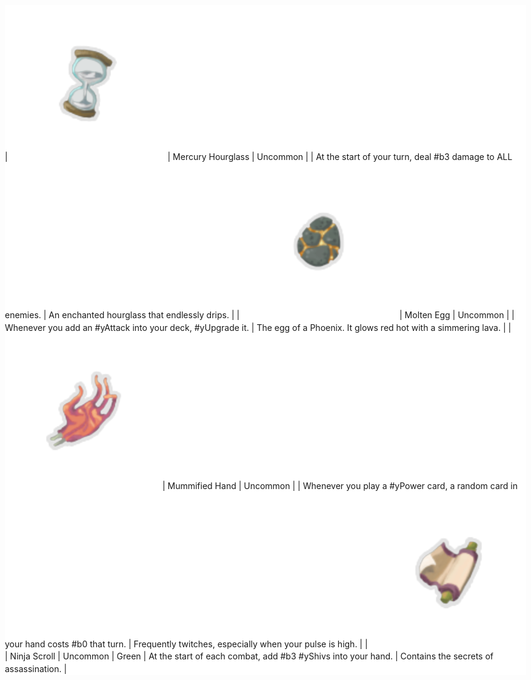 | ![](relics/MercuryHourglass.png) | Mercury Hourglass | Uncommon |  | At the start of your turn, deal #b3 damage to ALL enemies. | An enchanted hourglass that endlessly drips. |
| ![](relics/MoltenEgg2.png) | Molten Egg | Uncommon |  | Whenever you add an #yAttack into your deck, #yUpgrade it. | The egg of a Phoenix. It glows red hot with a simmering lava. |
| ![](relics/MummifiedHand.png) | Mummified Hand | Uncommon |  | Whenever you play a #yPower card, a random card in your hand costs #b0 that turn. | Frequently twitches, especially when your pulse is high. |
| ![](relics/NinjaScroll.png) | Ninja Scroll | Uncommon | Green | At the start of each combat, add #b3 #yShivs into your hand. | Contains the secrets of assassination. |